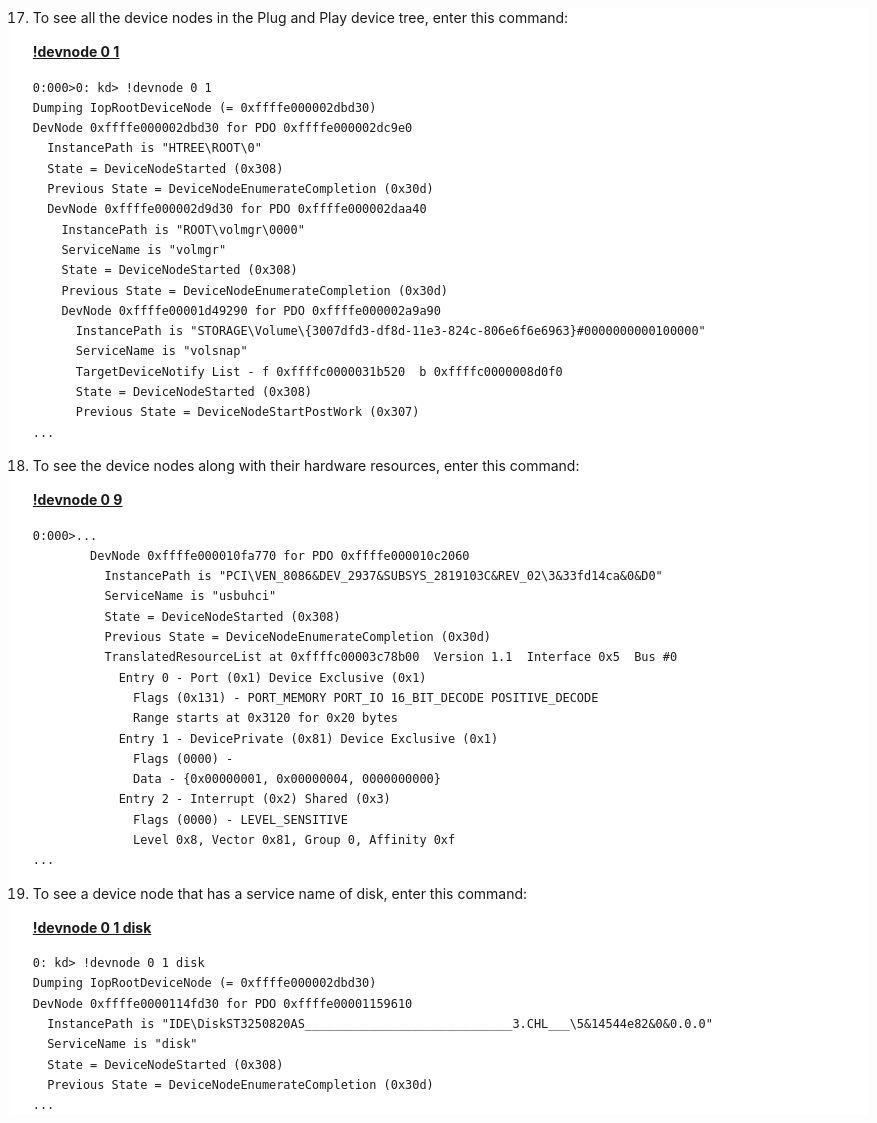 17. To see all the device nodes in the Plug and Play device tree, enter this command:

    [**!devnode 0 1**](http://go.microsoft.com/fwlink/p?linkid=399242)

    ``` syntax
    0:000>0: kd> !devnode 0 1
    Dumping IopRootDeviceNode (= 0xffffe000002dbd30)
    DevNode 0xffffe000002dbd30 for PDO 0xffffe000002dc9e0
      InstancePath is "HTREE\ROOT\0"
      State = DeviceNodeStarted (0x308)
      Previous State = DeviceNodeEnumerateCompletion (0x30d)
      DevNode 0xffffe000002d9d30 for PDO 0xffffe000002daa40
        InstancePath is "ROOT\volmgr\0000"
        ServiceName is "volmgr"
        State = DeviceNodeStarted (0x308)
        Previous State = DeviceNodeEnumerateCompletion (0x30d)
        DevNode 0xffffe00001d49290 for PDO 0xffffe000002a9a90
          InstancePath is "STORAGE\Volume\{3007dfd3-df8d-11e3-824c-806e6f6e6963}#0000000000100000"
          ServiceName is "volsnap"
          TargetDeviceNotify List - f 0xffffc0000031b520  b 0xffffc0000008d0f0
          State = DeviceNodeStarted (0x308)
          Previous State = DeviceNodeStartPostWork (0x307)
    ...
    ```

18. To see the device nodes along with their hardware resources, enter this command:

    [**!devnode 0 9**](http://go.microsoft.com/fwlink/p?linkid=399242)

    ``` syntax
    0:000>...
            DevNode 0xffffe000010fa770 for PDO 0xffffe000010c2060
              InstancePath is "PCI\VEN_8086&DEV_2937&SUBSYS_2819103C&REV_02\3&33fd14ca&0&D0"
              ServiceName is "usbuhci"
              State = DeviceNodeStarted (0x308)
              Previous State = DeviceNodeEnumerateCompletion (0x30d)
              TranslatedResourceList at 0xffffc00003c78b00  Version 1.1  Interface 0x5  Bus #0
                Entry 0 - Port (0x1) Device Exclusive (0x1)
                  Flags (0x131) - PORT_MEMORY PORT_IO 16_BIT_DECODE POSITIVE_DECODE 
                  Range starts at 0x3120 for 0x20 bytes
                Entry 1 - DevicePrivate (0x81) Device Exclusive (0x1)
                  Flags (0000) - 
                  Data - {0x00000001, 0x00000004, 0000000000}
                Entry 2 - Interrupt (0x2) Shared (0x3)
                  Flags (0000) - LEVEL_SENSITIVE 
                  Level 0x8, Vector 0x81, Group 0, Affinity 0xf
    ...
    ```

19. To see a device node that has a service name of disk, enter this command:

    [**!devnode 0 1 disk**](http://go.microsoft.com/fwlink/p?linkid=399242)

    ``` syntax
    0: kd> !devnode 0 1 disk
    Dumping IopRootDeviceNode (= 0xffffe000002dbd30)
    DevNode 0xffffe0000114fd30 for PDO 0xffffe00001159610
      InstancePath is "IDE\DiskST3250820AS_____________________________3.CHL___\5&14544e82&0&0.0.0"
      ServiceName is "disk"
      State = DeviceNodeStarted (0x308)
      Previous State = DeviceNodeEnumerateCompletion (0x30d)
    ...
    ```
